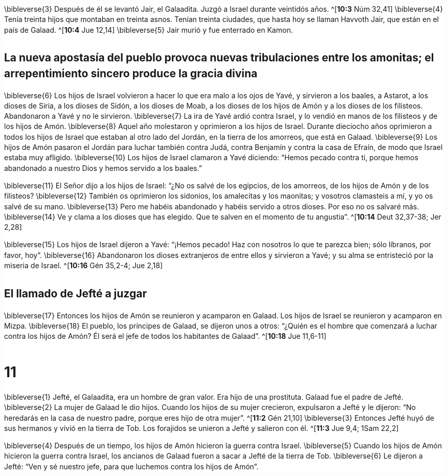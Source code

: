 \bibleverse{3} Después de él se levantó Jair, el Galaadita. Juzgó a Israel durante veintidós años. ^[**10:3** Núm 32,41] \bibleverse{4} Tenía treinta hijos que montaban en treinta asnos. Tenían treinta ciudades, que hasta hoy se llaman Havvoth Jair, que están en el país de Galaad. ^[**10:4** Jue 12,14] \bibleverse{5} Jair murió y fue enterrado en Kamon.

## La nueva apostasía del pueblo provoca nuevas tribulaciones entre los amonitas; el arrepentimiento sincero produce la gracia divina
\bibleverse{6} Los hijos de Israel volvieron a hacer lo que era malo a los ojos de Yavé, y sirvieron a los baales, a Astarot, a los dioses de Siria, a los dioses de Sidón, a los dioses de Moab, a los dioses de los hijos de Amón y a los dioses de los filisteos. Abandonaron a Yavé y no le sirvieron. \bibleverse{7} La ira de Yavé ardió contra Israel, y lo vendió en manos de los filisteos y de los hijos de Amón. \bibleverse{8} Aquel año molestaron y oprimieron a los hijos de Israel. Durante dieciocho años oprimieron a todos los hijos de Israel que estaban al otro lado del Jordán, en la tierra de los amorreos, que está en Galaad. \bibleverse{9} Los hijos de Amón pasaron el Jordán para luchar también contra Judá, contra Benjamín y contra la casa de Efraín, de modo que Israel estaba muy afligido. \bibleverse{10} Los hijos de Israel clamaron a Yavé diciendo: “Hemos pecado contra ti, porque hemos abandonado a nuestro Dios y hemos servido a los baales.”

\bibleverse{11} El Señor dijo a los hijos de Israel: “¿No os salvé de los egipcios, de los amorreos, de los hijos de Amón y de los filisteos? \bibleverse{12} También os oprimieron los sidonios, los amalecitas y los maonitas; y vosotros clamasteis a mí, y yo os salvé de su mano. \bibleverse{13} Pero me habéis abandonado y habéis servido a otros dioses. Por eso no os salvaré más. \bibleverse{14} Ve y clama a los dioses que has elegido. Que te salven en el momento de tu angustia”. ^[**10:14** Deut 32,37-38; Jer 2,28]

\bibleverse{15} Los hijos de Israel dijeron a Yavé: “¡Hemos pecado! Haz con nosotros lo que te parezca bien; sólo líbranos, por favor, hoy”. \bibleverse{16} Abandonaron los dioses extranjeros de entre ellos y sirvieron a Yavé; y su alma se entristeció por la miseria de Israel. ^[**10:16** Gén 35,2-4; Jue 2,18]

## El llamado de Jefté a juzgar
\bibleverse{17} Entonces los hijos de Amón se reunieron y acamparon en Galaad. Los hijos de Israel se reunieron y acamparon en Mizpa. \bibleverse{18} El pueblo, los príncipes de Galaad, se dijeron unos a otros: “¿Quién es el hombre que comenzará a luchar contra los hijos de Amón? Él será el jefe de todos los habitantes de Galaad”. ^[**10:18** Jue 11,6-11]

# 11
\bibleverse{1} Jefté, el Galaadita, era un hombre de gran valor. Era hijo de una prostituta. Galaad fue el padre de Jefté. \bibleverse{2} La mujer de Galaad le dio hijos. Cuando los hijos de su mujer crecieron, expulsaron a Jefté y le dijeron: “No heredarás en la casa de nuestro padre, porque eres hijo de otra mujer”. ^[**11:2** Gén 21,10] \bibleverse{3} Entonces Jefté huyó de sus hermanos y vivió en la tierra de Tob. Los forajidos se unieron a Jefté y salieron con él. ^[**11:3** Jue 9,4; 1Sam 22,2]

\bibleverse{4} Después de un tiempo, los hijos de Amón hicieron la guerra contra Israel. \bibleverse{5} Cuando los hijos de Amón hicieron la guerra contra Israel, los ancianos de Galaad fueron a sacar a Jefté de la tierra de Tob. \bibleverse{6} Le dijeron a Jefté: “Ven y sé nuestro jefe, para que luchemos contra los hijos de Amón”.
